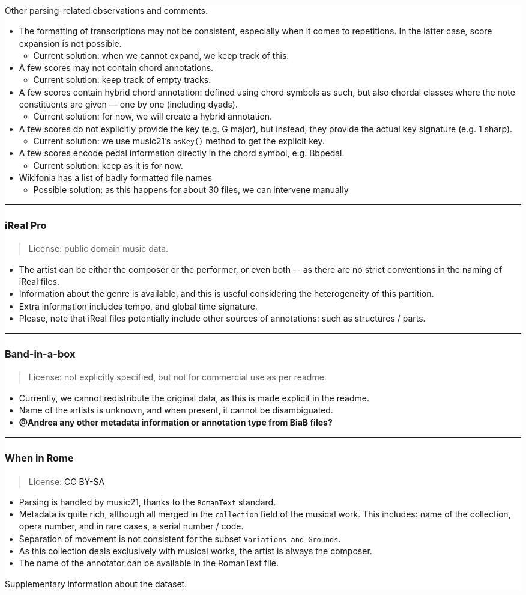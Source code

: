 Other parsing-related observations and comments.

- The formatting of transcriptions may not be consistent, especially when it comes to repetitions. In the latter case, score expansion is not possible.
    - Current solution: when we cannot expand, we keep track of this.
- A few scores may not contain chord annotations.
    - Current solution: keep track of empty tracks.
- A few scores contain hybrid chord annotation: defined using chord symbols as such, but also chordal classes where the note constituents are given — one by one (including dyads).
    - Current solution: for now, we will create a hybrid annotation.
- A few scores do not explicitly provide the key (e.g. G major), but instead, they provide the actual key signature (e.g. 1 sharp).
    - Current solution: we use music21’s `asKey()` method to get the explicit key.
- A few scores encode pedal information directly in the chord symbol, e.g. Bbpedal.
    - Current solution: keep as it is for now.
- Wikifonia has a list of badly formatted file names
    - Possible solution: as this happens for about 30 files, we can intervene manually

---

### iReal Pro
> License: public domain music data.
- The artist can be either the composer or the performer, or even both -- as there are no strict conventions in the naming of iReal files.
- Information about the genre is available, and this is useful considering the heterogeneity of this partition.
- Extra information includes tempo, and global time signature.
- Please, note that iReal files potentially include other sources of annotations: such as structures / parts.

---

### Band-in-a-box
> License: not explicitly specified, but not for commercial use as per readme.

- Currently, we cannot redistribute the original data, as this is made explicit in the readme.
- Name of the artists is unknown, and when present, it cannot be disambiguated.
- **@Andrea any other metadata information or annotation type from BiaB files?**

---

### When in Rome
> License: [CC BY-SA](https://creativecommons.org/licenses/by-sa/3.0/)

- Parsing is handled by music21, thanks to the `RomanText` standard.
- Metadata is quite rich, although all merged in the `collection` field of the musical work. This includes: name of the collection, opera number, and in rare cases, a serial number / code.
- Separation of movement is not consistent for the subset `Variations and Grounds`.
- As this collection deals exclusively with musical works, the artist is always the composer.
- The name of the annotator can be available in the RomanText file.

Supplementary information about the dataset.
